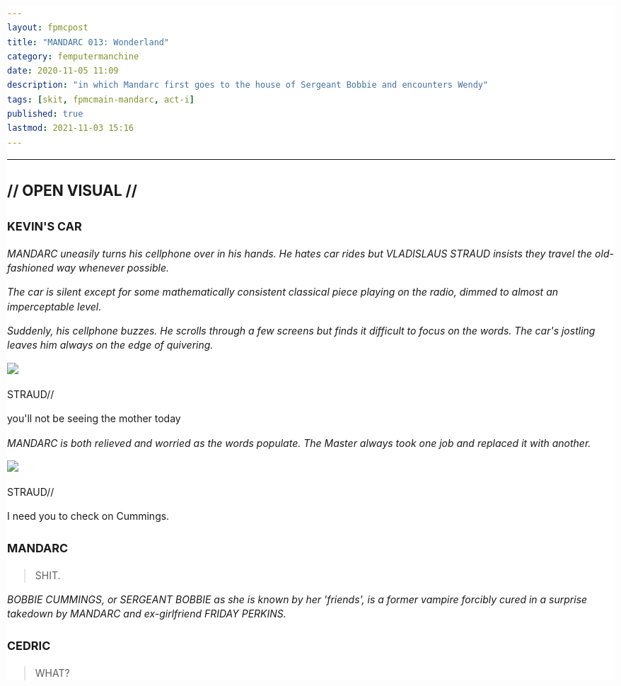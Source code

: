 ```yaml
---
layout: fpmcpost
title: "MANDARC 013: Wonderland"
category: femputermanchine
date: 2020-11-05 11:09
description: "in which Mandarc first goes to the house of Sergeant Bobbie and encounters Wendy"
tags: [skit, fpmcmain-mandarc, act-i]
published: true
lastmod: 2021-11-03 15:16
---
```

[//]: # ( 11/05/20  -added)
[//]: # ( 11/03/21  -title added)

*****

## // OPEN VISUAL // ##

### KEVIN'S CAR ###

<i>MANDARC uneasily turns his cellphone over in his hands. He hates car rides but VLADISLAUS STRAUD insists they travel the old-fashioned way whenever possible.</i>

<i>The car is silent except for some mathematically consistent classical piece playing on the radio, dimmed to almost an imperceptable level.</i>

<i>Suddenly, his cellphone buzzes. He scrolls through a few screens but finds it difficult to focus on the words. The car's jostling leaves him always on the edge of quivering.</i>

<div class="chat-box">
<img src="{{ site.url }}/assets/tb/straud-fine-cpt.jpg" class="chat-portrait" />
<p class="ppl-sez">STRAUD//</p>
<p class="ppl-sez">you'll not be seeing the mother today</p>
</div>

<i>MANDARC is both relieved and worried as the words populate. The Master always took one job and replaced it with another.</i>

<div class="chat-box">
<img src="{{ site.url }}/assets/tb/straud-fine-cpt.jpg" class="chat-portrait" />
<p class="ppl-sez">STRAUD//</p>
<p class="ppl-sez">I need you to check on Cummings.</p>
</div>

### MANDARC ###

> SHIT.

<I>BOBBIE CUMMINGS, or SERGEANT BOBBIE as she is known by her 'friends', is a former vampire forcibly cured in a surprise takedown by MANDARC and ex-girlfriend FRIDAY PERKINS. </i>

### CEDRIC ###

> WHAT?
